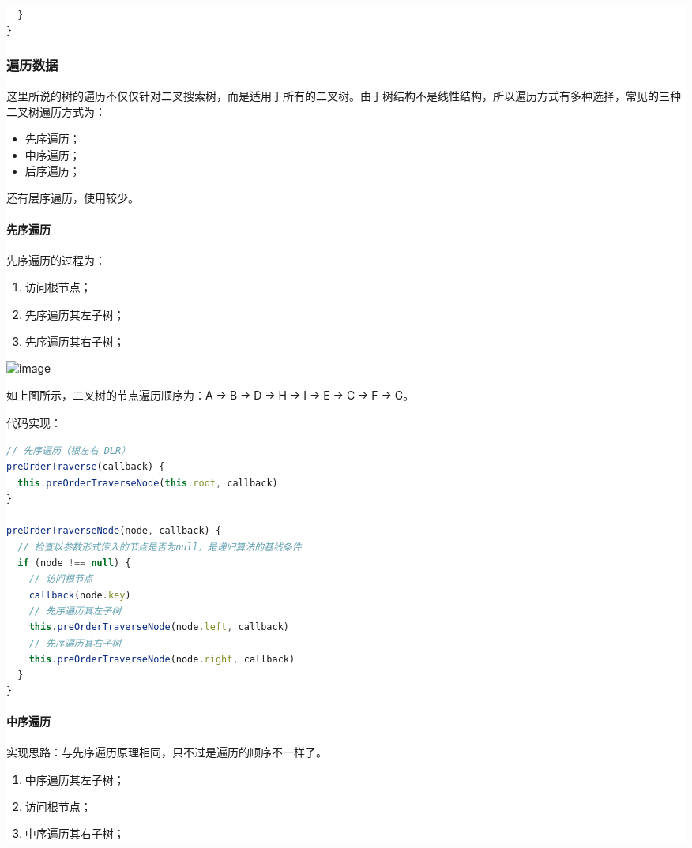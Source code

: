 ```js
  }
}
```

### 遍历数据

这里所说的树的遍历不仅仅针对二叉搜索树，而是适用于所有的二叉树。由于树结构不是线性结构，所以遍历方式有多种选择，常见的三种二叉树遍历方式为：

- 先序遍历；
- 中序遍历；
- 后序遍历；

还有层序遍历，使用较少。

#### 先序遍历

先序遍历的过程为：

1. 访问根节点；

2. 先序遍历其左子树；
3. 先序遍历其右子树；

![image](http://p6ui.toweydoc.tech:20080/images/stydocs/image.69ooahvtbbo0.png)

如上图所示，二叉树的节点遍历顺序为：A -> B -> D -> H -> I -> E -> C -> F -> G。

代码实现：

```js
// 先序遍历（根左右 DLR）
preOrderTraverse(callback) {
  this.preOrderTraverseNode(this.root, callback)
}

preOrderTraverseNode(node, callback) {
  // 检查以参数形式传入的节点是否为null，是递归算法的基线条件
  if (node !== null) {
    // 访问根节点
    callback(node.key)
    // 先序遍历其左子树
    this.preOrderTraverseNode(node.left, callback)
    // 先序遍历其右子树
    this.preOrderTraverseNode(node.right, callback)
  }
}
```

#### 中序遍历

实现思路：与先序遍历原理相同，只不过是遍历的顺序不一样了。

1. 中序遍历其左子树；

2. 访问根节点；
3. 中序遍历其右子树；
